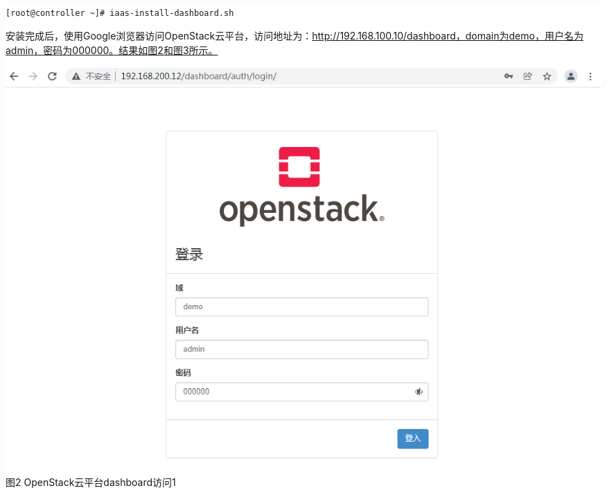 ```shell
[root@controller ~]# iaas-install-dashboard.sh
```

安装完成后，使用Google浏览器访问OpenStack云平台，访问地址为：http://192.168.100.10/dashboard，domain为demo，用户名为admin，密码为000000。结果如图2和图3所示。

![2.png](.图片存放/wKggBmIgNYeAQPF5AABLpeVoj3A149.png)
图2 OpenStack云平台dashboard访问1
